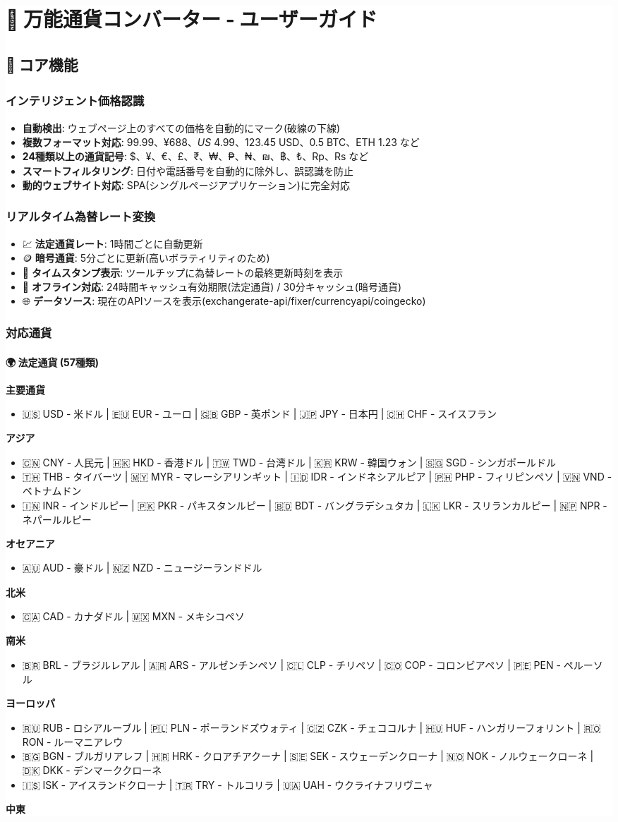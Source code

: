 # 💱 万能通貨コンバーター - ユーザーガイド

## 🌟 コア機能

### インテリジェント価格認識

- **自動検出**: ウェブページ上のすべての価格を自動的にマーク(破線の下線)
- **複数フォーマット対応**: $99.99、¥688、US$ 4.99、123.45 USD、0.5 BTC、ETH 1.23 など
- **24種類以上の通貨記号**: $、¥、€、£、₹、₩、₱、₦、₪、฿、₺、Rp、Rs など
- **スマートフィルタリング**: 日付や電話番号を自動的に除外し、誤認識を防止
- **動的ウェブサイト対応**: SPA(シングルページアプリケーション)に完全対応

### リアルタイム為替レート変換

- 💹 **法定通貨レート**: 1時間ごとに自動更新
- 🪙 **暗号通貨**: 5分ごとに更新(高いボラティリティのため)
- 📅 **タイムスタンプ表示**: ツールチップに為替レートの最終更新時刻を表示
- 🔄 **オフライン対応**: 24時間キャッシュ有効期限(法定通貨) / 30分キャッシュ(暗号通貨)
- 🌐 **データソース**: 現在のAPIソースを表示(exchangerate-api/fixer/currencyapi/coingecko)

### 対応通貨

#### 🌍 法定通貨 (57種類)

**主要通貨**

- 🇺🇸 USD - 米ドル | 🇪🇺 EUR - ユーロ | 🇬🇧 GBP - 英ポンド | 🇯🇵 JPY - 日本円 | 🇨🇭 CHF - スイスフラン

**アジア**

- 🇨🇳 CNY - 人民元 | 🇭🇰 HKD - 香港ドル | 🇹🇼 TWD - 台湾ドル | 🇰🇷 KRW - 韓国ウォン | 🇸🇬 SGD - シンガポールドル
- 🇹🇭 THB - タイバーツ | 🇲🇾 MYR - マレーシアリンギット | 🇮🇩 IDR - インドネシアルピア | 🇵🇭 PHP - フィリピンペソ | 🇻🇳 VND - ベトナムドン
- 🇮🇳 INR - インドルピー | 🇵🇰 PKR - パキスタンルピー | 🇧🇩 BDT - バングラデシュタカ | 🇱🇰 LKR - スリランカルピー | 🇳🇵 NPR - ネパールルピー

**オセアニア**

- 🇦🇺 AUD - 豪ドル | 🇳🇿 NZD - ニュージーランドドル

**北米**

- 🇨🇦 CAD - カナダドル | 🇲🇽 MXN - メキシコペソ

**南米**

- 🇧🇷 BRL - ブラジルレアル | 🇦🇷 ARS - アルゼンチンペソ | 🇨🇱 CLP - チリペソ | 🇨🇴 COP - コロンビアペソ | 🇵🇪 PEN - ペルーソル

**ヨーロッパ**

- 🇷🇺 RUB - ロシアルーブル | 🇵🇱 PLN - ポーランドズウォティ | 🇨🇿 CZK - チェココルナ | 🇭🇺 HUF - ハンガリーフォリント | 🇷🇴 RON - ルーマニアレウ
- 🇧🇬 BGN - ブルガリアレフ | 🇭🇷 HRK - クロアチアクーナ | 🇸🇪 SEK - スウェーデンクローナ | 🇳🇴 NOK - ノルウェークローネ | 🇩🇰 DKK - デンマーククローネ
- 🇮🇸 ISK - アイスランドクローナ | 🇹🇷 TRY - トルコリラ | 🇺🇦 UAH - ウクライナフリヴニャ

**中東**
